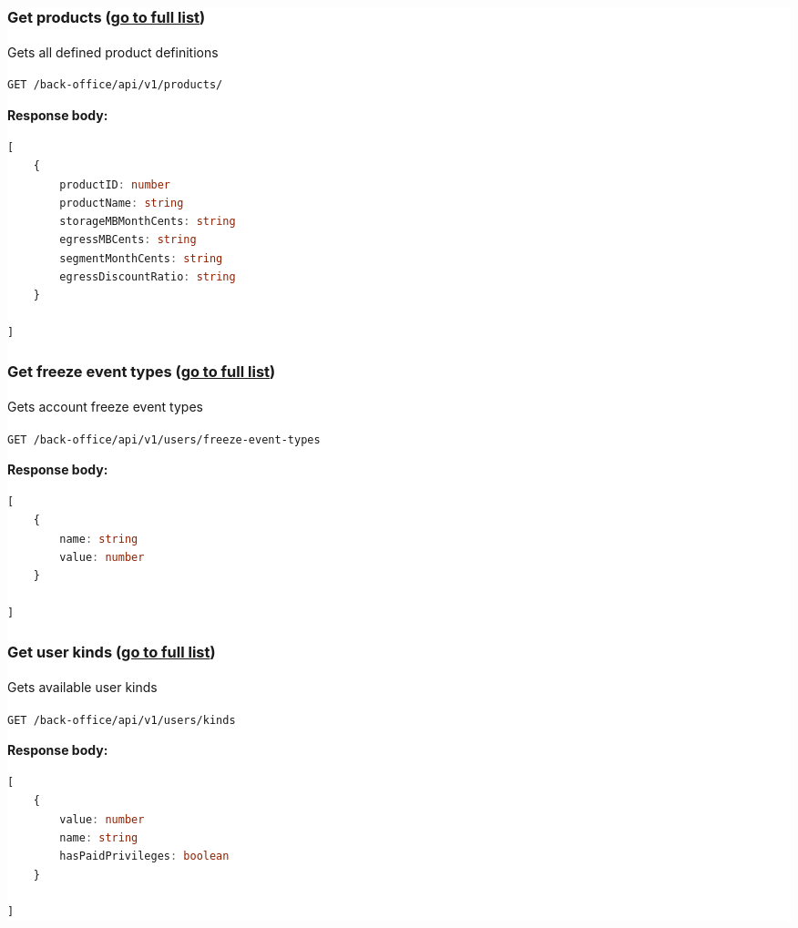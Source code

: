 <h3 id='productmanagement-get-products'>Get products (<a href='#list-of-endpoints'>go to full list</a>)</h3>

Gets all defined product definitions

`GET /back-office/api/v1/products/`

**Response body:**

```typescript
[
	{
		productID: number
		productName: string
		storageMBMonthCents: string
		egressMBCents: string
		segmentMonthCents: string
		egressDiscountRatio: string
	}

]

```

<h3 id='usermanagement-get-freeze-event-types'>Get freeze event types (<a href='#list-of-endpoints'>go to full list</a>)</h3>

Gets account freeze event types

`GET /back-office/api/v1/users/freeze-event-types`

**Response body:**

```typescript
[
	{
		name: string
		value: number
	}

]

```

<h3 id='usermanagement-get-user-kinds'>Get user kinds (<a href='#list-of-endpoints'>go to full list</a>)</h3>

Gets available user kinds

`GET /back-office/api/v1/users/kinds`

**Response body:**

```typescript
[
	{
		value: number
		name: string
		hasPaidPrivileges: boolean
	}

]

```
